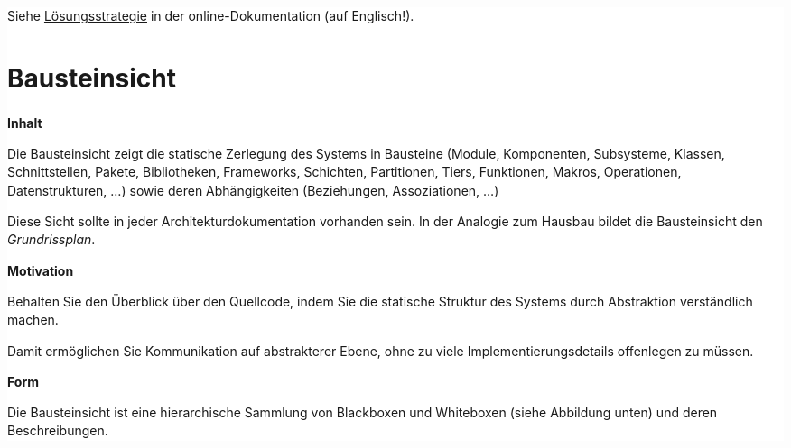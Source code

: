 Siehe [Lösungsstrategie](https://docs.arc42.org/section-4/) in der
online-Dokumentation (auf Englisch!).

# Bausteinsicht

**Inhalt**

Die Bausteinsicht zeigt die statische Zerlegung des Systems in Bausteine
(Module, Komponenten, Subsysteme, Klassen, Schnittstellen, Pakete,
Bibliotheken, Frameworks, Schichten, Partitionen, Tiers, Funktionen,
Makros, Operationen, Datenstrukturen, …) sowie deren Abhängigkeiten
(Beziehungen, Assoziationen, …)

Diese Sicht sollte in jeder Architekturdokumentation vorhanden sein. In
der Analogie zum Hausbau bildet die Bausteinsicht den *Grundrissplan*.

**Motivation**

Behalten Sie den Überblick über den Quellcode, indem Sie die statische
Struktur des Systems durch Abstraktion verständlich machen.

Damit ermöglichen Sie Kommunikation auf abstrakterer Ebene, ohne zu
viele Implementierungsdetails offenlegen zu müssen.

**Form**

Die Bausteinsicht ist eine hierarchische Sammlung von Blackboxen und
Whiteboxen (siehe Abbildung unten) und deren Beschreibungen.
